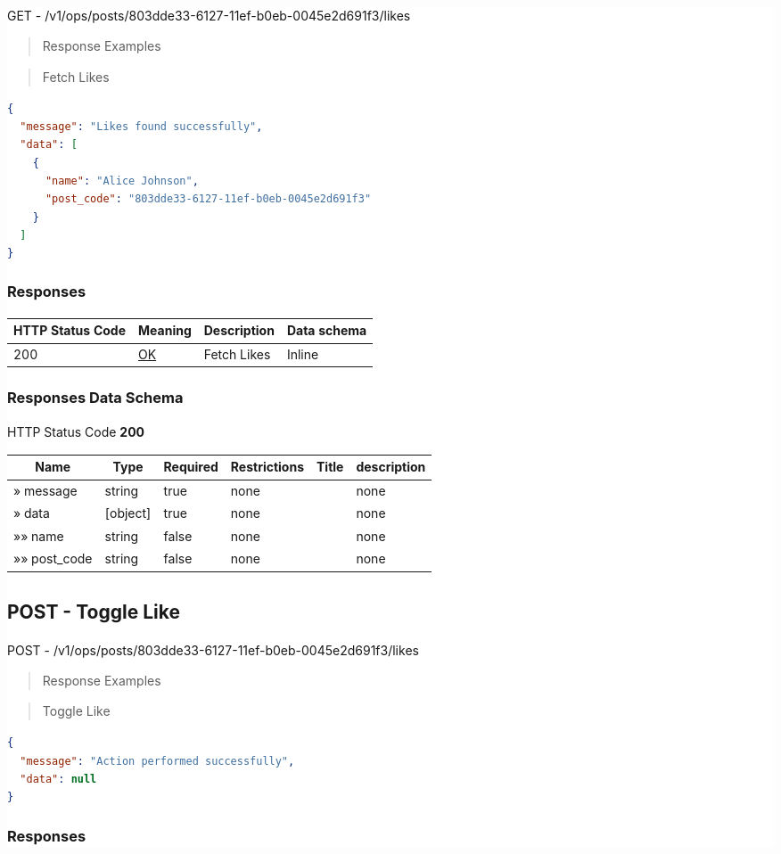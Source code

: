 GET - /v1/ops/posts/803dde33-6127-11ef-b0eb-0045e2d691f3/likes

> Response Examples

> Fetch Likes

```json
{
  "message": "Likes found successfully",
  "data": [
    {
      "name": "Alice Johnson",
      "post_code": "803dde33-6127-11ef-b0eb-0045e2d691f3"
    }
  ]
}
```

### Responses

|HTTP Status Code |Meaning|Description|Data schema|
|---|---|---|---|
|200|[OK](https://tools.ietf.org/html/rfc7231#section-6.3.1)|Fetch Likes|Inline|

### Responses Data Schema

HTTP Status Code **200**

|Name|Type|Required|Restrictions|Title|description|
|---|---|---|---|---|---|
|» message|string|true|none||none|
|» data|[object]|true|none||none|
|»» name|string|false|none||none|
|»» post_code|string|false|none||none|

## POST - Toggle Like

POST - /v1/ops/posts/803dde33-6127-11ef-b0eb-0045e2d691f3/likes

> Response Examples

> Toggle Like

```json
{
  "message": "Action performed successfully",
  "data": null
}
```

### Responses
